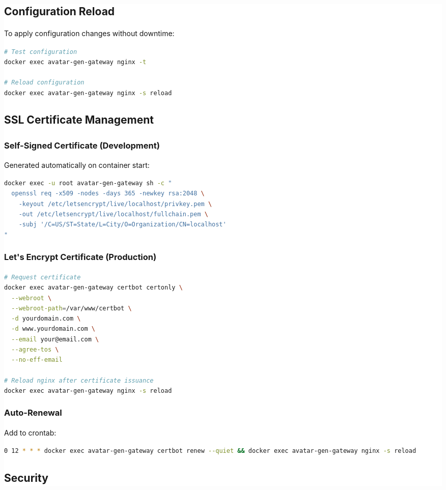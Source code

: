 ## Configuration Reload

To apply configuration changes without downtime:

```bash
# Test configuration
docker exec avatar-gen-gateway nginx -t

# Reload configuration
docker exec avatar-gen-gateway nginx -s reload
```

## SSL Certificate Management

### Self-Signed Certificate (Development)

Generated automatically on container start:

```bash
docker exec -u root avatar-gen-gateway sh -c "
  openssl req -x509 -nodes -days 365 -newkey rsa:2048 \
    -keyout /etc/letsencrypt/live/localhost/privkey.pem \
    -out /etc/letsencrypt/live/localhost/fullchain.pem \
    -subj '/C=US/ST=State/L=City/O=Organization/CN=localhost'
"
```

### Let's Encrypt Certificate (Production)

```bash
# Request certificate
docker exec avatar-gen-gateway certbot certonly \
  --webroot \
  --webroot-path=/var/www/certbot \
  -d yourdomain.com \
  -d www.yourdomain.com \
  --email your@email.com \
  --agree-tos \
  --no-eff-email

# Reload nginx after certificate issuance
docker exec avatar-gen-gateway nginx -s reload
```

### Auto-Renewal

Add to crontab:

```bash
0 12 * * * docker exec avatar-gen-gateway certbot renew --quiet && docker exec avatar-gen-gateway nginx -s reload
```

## Security
